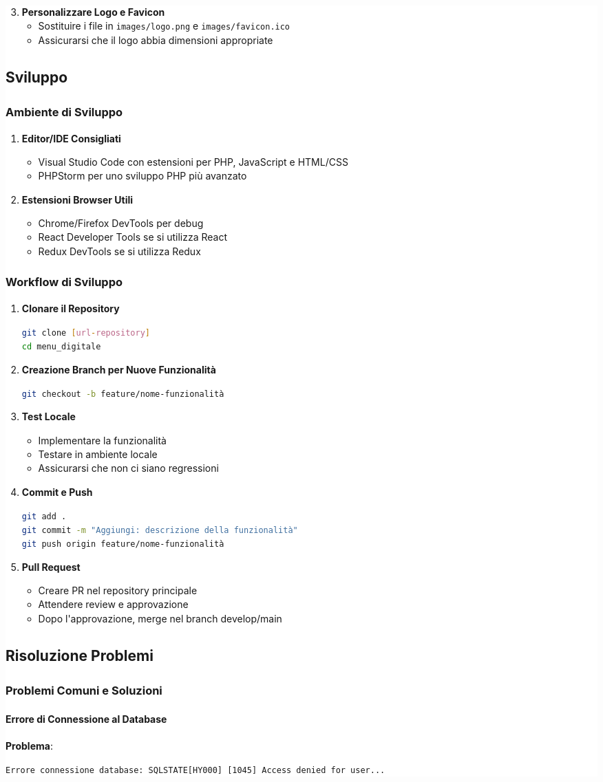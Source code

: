3. **Personalizzare Logo e Favicon**
   - Sostituire i file in `images/logo.png` e `images/favicon.ico`
   - Assicurarsi che il logo abbia dimensioni appropriate

## Sviluppo

### Ambiente di Sviluppo

1. **Editor/IDE Consigliati**
   - Visual Studio Code con estensioni per PHP, JavaScript e HTML/CSS
   - PHPStorm per uno sviluppo PHP più avanzato

2. **Estensioni Browser Utili**
   - Chrome/Firefox DevTools per debug
   - React Developer Tools se si utilizza React
   - Redux DevTools se si utilizza Redux

### Workflow di Sviluppo

1. **Clonare il Repository**
   ```bash
   git clone [url-repository]
   cd menu_digitale
   ```

2. **Creazione Branch per Nuove Funzionalità**
   ```bash
   git checkout -b feature/nome-funzionalità
   ```

3. **Test Locale**
   - Implementare la funzionalità
   - Testare in ambiente locale
   - Assicurarsi che non ci siano regressioni

4. **Commit e Push**
   ```bash
   git add .
   git commit -m "Aggiungi: descrizione della funzionalità"
   git push origin feature/nome-funzionalità
   ```

5. **Pull Request**
   - Creare PR nel repository principale
   - Attendere review e approvazione
   - Dopo l'approvazione, merge nel branch develop/main

## Risoluzione Problemi

### Problemi Comuni e Soluzioni

#### Errore di Connessione al Database
**Problema**: 
```
Errore connessione database: SQLSTATE[HY000] [1045] Access denied for user...
```
